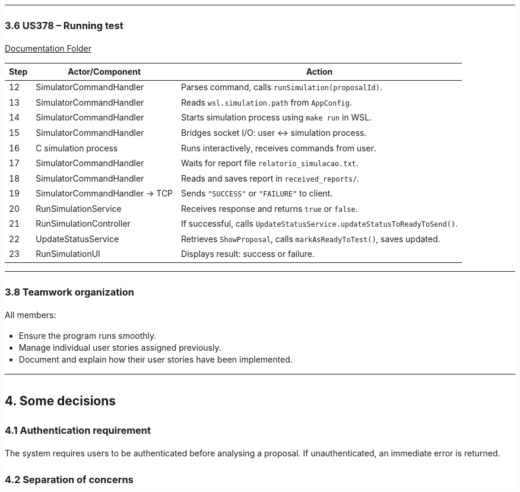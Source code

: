 

---

### 3.6 US378 – Running test

[Documentation Folder](docs/us_378/readme.md)

| Step | Actor/Component               | Action                                                                  |
| ---- | ----------------------------- | ----------------------------------------------------------------------- |
| 12   | SimulatorCommandHandler       | Parses command, calls `runSimulation(proposalId)`.                      |
| 13   | SimulatorCommandHandler       | Reads `wsl.simulation.path` from `AppConfig`.                           |
| 14   | SimulatorCommandHandler       | Starts simulation process using `make run` in WSL.                      |
| 15   | SimulatorCommandHandler       | Bridges socket I/O: user ↔ simulation process.                          |
| 16   | C simulation process          | Runs interactively, receives commands from user.                        |
| 17   | SimulatorCommandHandler       | Waits for report file `relatorio_simulacao.txt`.                        |
| 18   | SimulatorCommandHandler       | Reads and saves report in `received_reports/`.                          |
| 19   | SimulatorCommandHandler → TCP | Sends `"SUCCESS"` or `"FAILURE"` to client.                             |
| 20   | RunSimulationService          | Receives response and returns `true` or `false`.                        |
| 21   | RunSimulationController       | If successful, calls `UpdateStatusService.updateStatusToReadyToSend()`. |
| 22   | UpdateStatusService           | Retrieves `ShowProposal`, calls `markAsReadyToTest()`, saves updated.   |
| 23   | RunSimulationUI               | Displays result: success or failure.                                    |


---

### 3.8 Teamwork organization

All members:

- Ensure the program runs smoothly.
- Manage individual user stories assigned previously.
- Document and explain how their user stories have been implemented.

---

## 4. Some decisions

### 4.1 Authentication requirement

The system requires users to be authenticated before analysing a proposal. If unauthenticated, an immediate error is returned.

### 4.2 Separation of concerns
